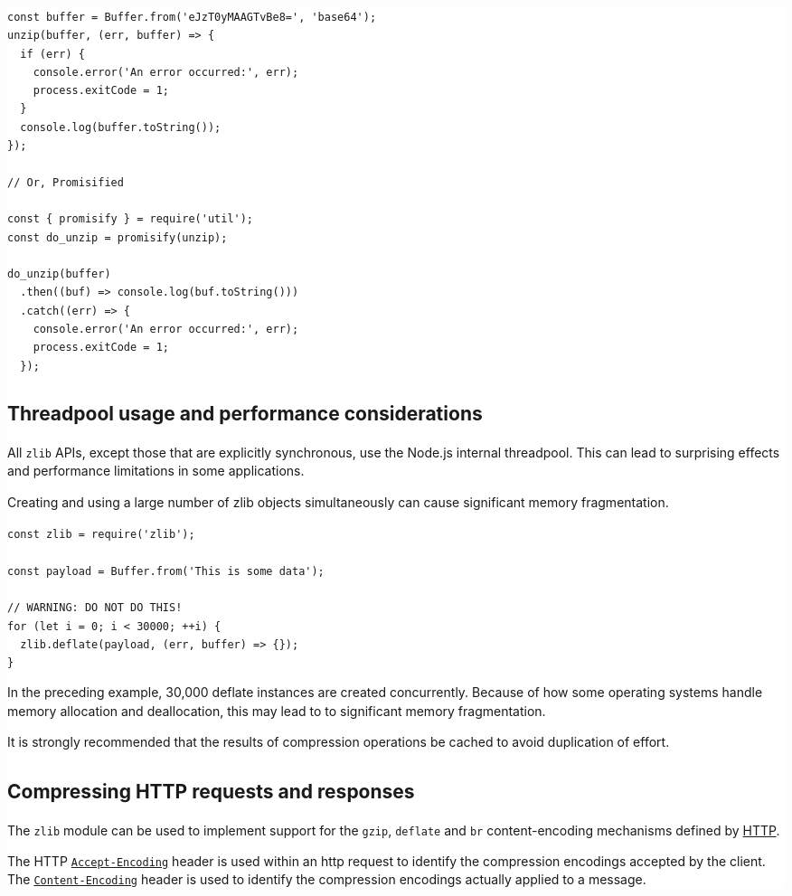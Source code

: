    const buffer = Buffer.from('eJzT0yMAAGTvBe8=', 'base64');
    unzip(buffer, (err, buffer) => {
      if (err) {
        console.error('An error occurred:', err);
        process.exitCode = 1;
      }
      console.log(buffer.toString());
    });

    // Or, Promisified

    const { promisify } = require('util');
    const do_unzip = promisify(unzip);

    do_unzip(buffer)
      .then((buf) => console.log(buf.toString()))
      .catch((err) => {
        console.error('An error occurred:', err);
        process.exitCode = 1;
      });

Threadpool usage and performance considerations
-----------------------------------------------

All `zlib` APIs, except those that are explicitly synchronous, use the Node.js internal threadpool. This can lead to surprising effects and performance limitations in some applications.

Creating and using a large number of zlib objects simultaneously can cause significant memory fragmentation.

    const zlib = require('zlib');

    const payload = Buffer.from('This is some data');

    // WARNING: DO NOT DO THIS!
    for (let i = 0; i < 30000; ++i) {
      zlib.deflate(payload, (err, buffer) => {});
    }

In the preceding example, 30,000 deflate instances are created concurrently. Because of how some operating systems handle memory allocation and deallocation, this may lead to to significant memory fragmentation.

It is strongly recommended that the results of compression operations be cached to avoid duplication of effort.

Compressing HTTP requests and responses
---------------------------------------

The `zlib` module can be used to implement support for the `gzip`, `deflate` and `br` content-encoding mechanisms defined by [HTTP](https://tools.ietf.org/html/rfc7230#section-4.2).

The HTTP [`Accept-Encoding`](https://www.w3.org/Protocols/rfc2616/rfc2616-sec14.html#sec14.3) header is used within an http request to identify the compression encodings accepted by the client. The [`Content-Encoding`](https://www.w3.org/Protocols/rfc2616/rfc2616-sec14.html#sec14.11) header is used to identify the compression encodings actually applied to a message.
